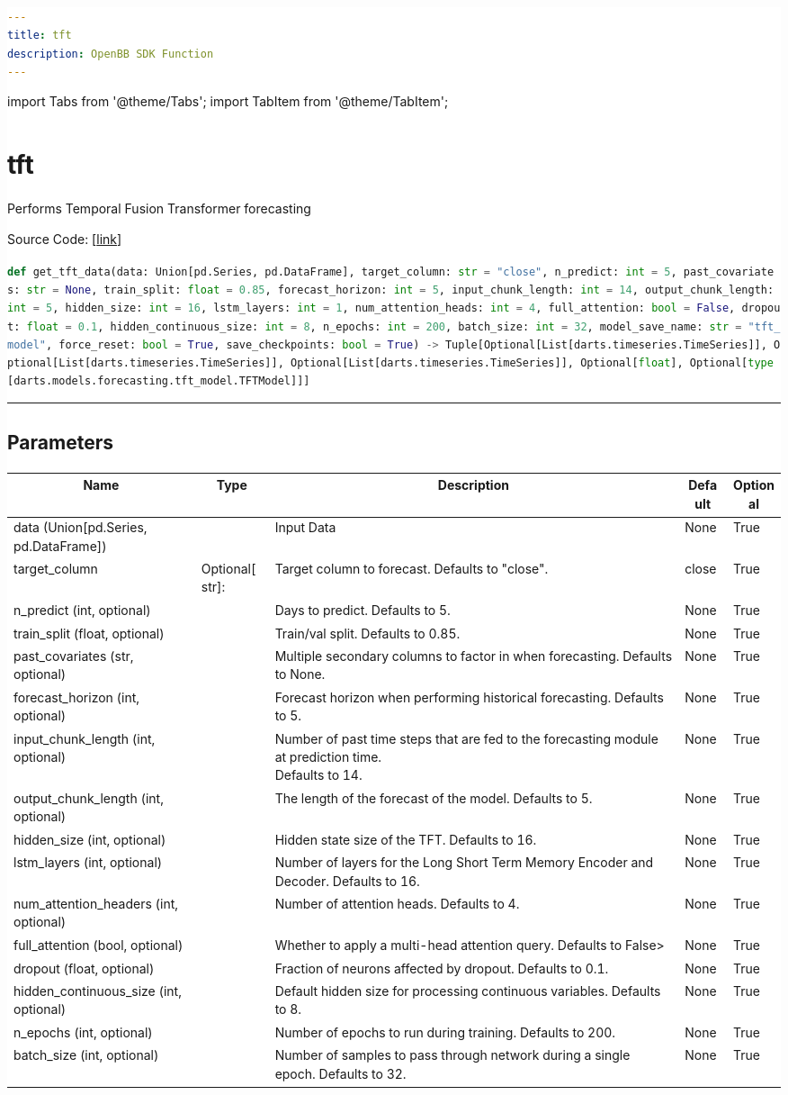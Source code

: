 ```yaml
---
title: tft
description: OpenBB SDK Function
---
```


import Tabs from '@theme/Tabs';
import TabItem from '@theme/TabItem';

# tft

<Tabs>
<TabItem value="model" label="Model" default>

Performs Temporal Fusion Transformer forecasting

Source Code: [[link](https://github.com/OpenBB-finance/OpenBBTerminal/tree/main/openbb_terminal/forecast/tft_model.py#L26)]

```python
def get_tft_data(data: Union[pd.Series, pd.DataFrame], target_column: str = "close", n_predict: int = 5, past_covariates: str = None, train_split: float = 0.85, forecast_horizon: int = 5, input_chunk_length: int = 14, output_chunk_length: int = 5, hidden_size: int = 16, lstm_layers: int = 1, num_attention_heads: int = 4, full_attention: bool = False, dropout: float = 0.1, hidden_continuous_size: int = 8, n_epochs: int = 200, batch_size: int = 32, model_save_name: str = "tft_model", force_reset: bool = True, save_checkpoints: bool = True) -> Tuple[Optional[List[darts.timeseries.TimeSeries]], Optional[List[darts.timeseries.TimeSeries]], Optional[List[darts.timeseries.TimeSeries]], Optional[float], Optional[type[darts.models.forecasting.tft_model.TFTModel]]]
```

---

## Parameters

| Name | Type | Description | Default | Optional |
| ---- | ---- | ----------- | ------- | -------- |
| data (Union[pd.Series, pd.DataFrame]) |  | Input Data | None | True |
| target_column | Optional[str]: | Target column to forecast. Defaults to "close". | close | True |
| n_predict (int, optional) |  | Days to predict. Defaults to 5. | None | True |
| train_split (float, optional) |  | Train/val split. Defaults to 0.85. | None | True |
| past_covariates (str, optional) |  | Multiple secondary columns to factor in when forecasting. Defaults to None. | None | True |
| forecast_horizon (int, optional) |  | Forecast horizon when performing historical forecasting. Defaults to 5. | None | True |
| input_chunk_length (int, optional) |  | Number of past time steps that are fed to the forecasting module at prediction time.<br/>Defaults to 14. | None | True |
| output_chunk_length (int, optional) |  | The length of the forecast of the model. Defaults to 5. | None | True |
| hidden_size (int, optional) |  | Hidden state size of the TFT. Defaults to 16. | None | True |
| lstm_layers (int, optional) |  | Number of layers for the Long Short Term Memory Encoder and Decoder. Defaults to 16. | None | True |
| num_attention_headers (int, optional) |  | Number of attention heads. Defaults to 4. | None | True |
| full_attention (bool, optional) |  | Whether to apply a multi-head attention query. Defaults to False> | None | True |
| dropout (float, optional) |  | Fraction of neurons affected by dropout. Defaults to 0.1. | None | True |
| hidden_continuous_size (int, optional) |  | Default hidden size for processing continuous variables. Defaults to 8. | None | True |
| n_epochs (int, optional) |  | Number of epochs to run during training. Defaults to 200. | None | True |
| batch_size (int, optional) |  | Number of samples to pass through network during a single epoch. Defaults to 32. | None | True |